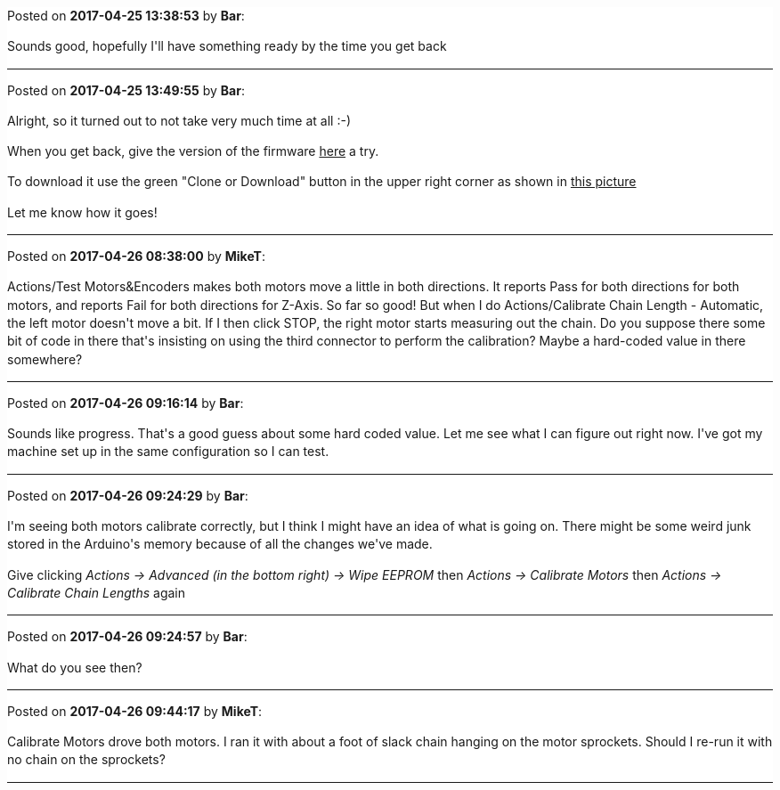 
Posted on **2017-04-25 13:38:53** by **Bar**:

Sounds good, hopefully I'll have something ready by the time you get back

---

Posted on **2017-04-25 13:49:55** by **Bar**:

Alright, so it turned out to not take very much time at all :-)

When you get back, give the version of the firmware [here](https://github.com/MaslowCNC/Firmware/tree/move-left-motor-to-z-axis) a try. 

To download it use the green "Clone or Download" button in the upper right corner as shown in  [this picture](//muut.com/u/maslowcnc/s3/:maslowcnc:3fvL:howtodownload.jpg.jpg) 

Let me know how it goes!

---

Posted on **2017-04-26 08:38:00** by **MikeT**:

Actions/Test Motors&Encoders makes both motors move a little in both directions. It reports Pass for both directions for both motors, and reports Fail for both directions for Z-Axis. So far so good! But when I do Actions/Calibrate Chain Length - Automatic, the left motor doesn't move a bit. If I then click STOP, the right motor starts measuring out the chain. Do you suppose there some bit of code in there that's insisting on using the third connector to perform the calibration? Maybe a hard-coded value in there somewhere?

---

Posted on **2017-04-26 09:16:14** by **Bar**:

Sounds like progress. That's a good guess about some hard coded value. Let me see what I can figure out right now. I've got my machine set up in the same configuration so I can test.

---

Posted on **2017-04-26 09:24:29** by **Bar**:

I'm seeing both motors calibrate correctly, but I think I might have an idea of what is going on. There might be some weird junk stored in the Arduino's memory because of all the changes we've made. 

Give clicking *Actions -> Advanced (in the bottom right) -> Wipe EEPROM* then *Actions -> Calibrate Motors* then *Actions -> Calibrate Chain Lengths* again

---

Posted on **2017-04-26 09:24:57** by **Bar**:

What do you see then?

---

Posted on **2017-04-26 09:44:17** by **MikeT**:

Calibrate Motors drove both motors. I ran it with about a foot of slack chain hanging on the motor sprockets. Should I re-run it with no chain on the sprockets?

---
